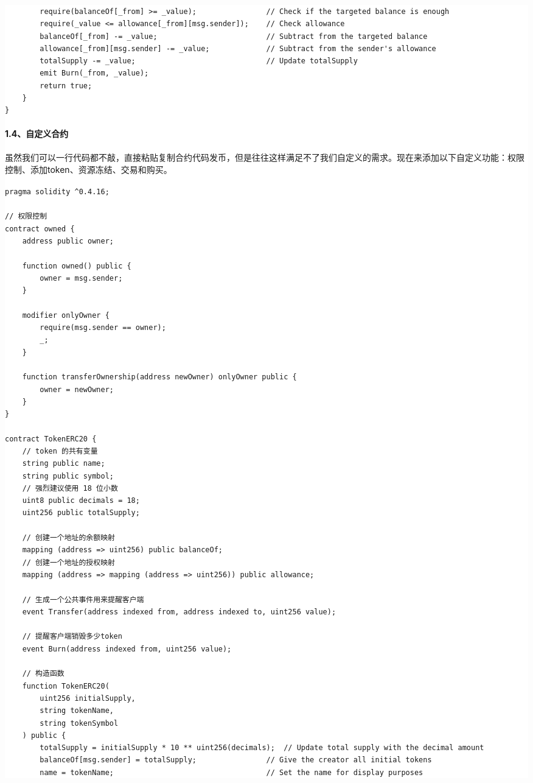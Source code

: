 ```
        require(balanceOf[_from] >= _value);                // Check if the targeted balance is enough
        require(_value <= allowance[_from][msg.sender]);    // Check allowance
        balanceOf[_from] -= _value;                         // Subtract from the targeted balance
        allowance[_from][msg.sender] -= _value;             // Subtract from the sender's allowance
        totalSupply -= _value;                              // Update totalSupply
        emit Burn(_from, _value);
        return true;
    }
}
```
#### 1.4、自定义合约
虽然我们可以一行代码都不敲，直接粘贴复制合约代码发币，但是往往这样满足不了我们自定义的需求。现在来添加以下自定义功能：权限控制、添加token、资源冻结、交易和购买。
```
pragma solidity ^0.4.16;

// 权限控制
contract owned {
    address public owner;

    function owned() public {
        owner = msg.sender;
    }

    modifier onlyOwner {
        require(msg.sender == owner);
        _;
    }

    function transferOwnership(address newOwner) onlyOwner public {
        owner = newOwner;
    }
}

contract TokenERC20 {
    // token 的共有变量
    string public name;
    string public symbol;
    // 强烈建议使用 18 位小数
    uint8 public decimals = 18;
    uint256 public totalSupply;

    // 创建一个地址的余额映射
    mapping (address => uint256) public balanceOf;
    // 创建一个地址的授权映射
    mapping (address => mapping (address => uint256)) public allowance;

    // 生成一个公共事件用来提醒客户端
    event Transfer(address indexed from, address indexed to, uint256 value);

    // 提醒客户端销毁多少token
    event Burn(address indexed from, uint256 value);

    // 构造函数
    function TokenERC20(
        uint256 initialSupply,
        string tokenName,
        string tokenSymbol
    ) public {
        totalSupply = initialSupply * 10 ** uint256(decimals);  // Update total supply with the decimal amount
        balanceOf[msg.sender] = totalSupply;                // Give the creator all initial tokens
        name = tokenName;                                   // Set the name for display purposes
```